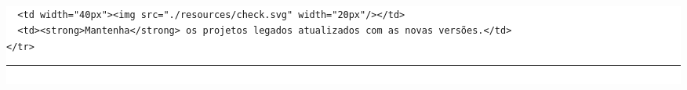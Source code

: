       <td width="40px"><img src="./resources/check.svg" width="20px"/></td>
      <td><strong>Mantenha</strong> os projetos legados atualizados com as novas versões.</td>
    </tr>
  </tbody>
<table>

</div>

- - -

<div id="debug">
    <h3>